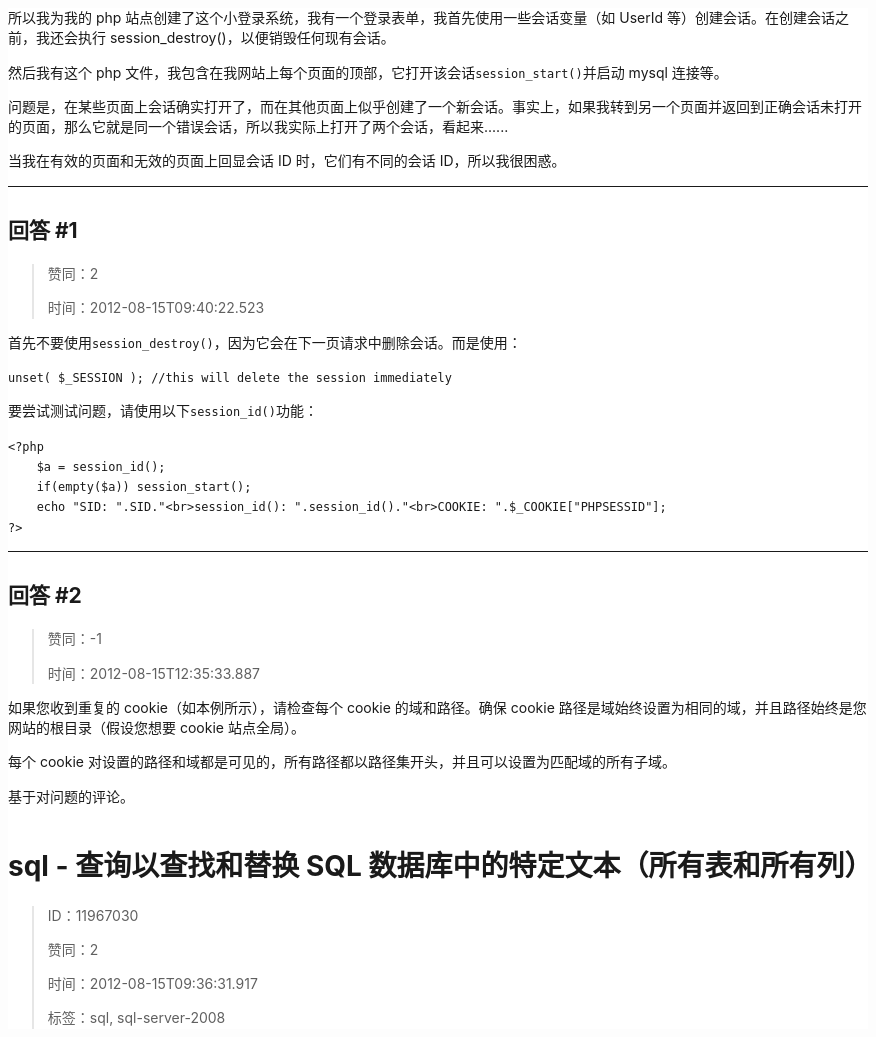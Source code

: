所以我为我的 php 站点创建了这个小登录系统，我有一个登录表单，我首先使用一些会话变量（如 UserId 等）创建会话。在创建会话之前，我还会执行 session_destroy()，以便销毁任何现有会话。

然后我有这个 php 文件，我包含在我网站上每个页面的顶部，它打开该会话`session_start()`并启动 mysql 连接等。

问题是，在某些页面上会话确实打开了，而在其他页面上似乎创建了一个新会话。事实上，如果我转到另一个页面并返回到正确会话未打开的页面，那么它就是同一个错误会话，所以我实际上打开了两个会话，看起来......

当我在有效的页面和无效的页面上回显会话 ID 时，它们有不同的会话 ID，所以我很困惑。

* * *

## 回答 #1

> 赞同：2
> 
> 时间：2012-08-15T09:40:22.523

首先不要使用`session_destroy()`，因为它会在下一页请求中删除会话。而是使用：

```
unset( $_SESSION ); //this will delete the session immediately 
```

要尝试测试问题，请使用以下`session_id()`功能：

```
<?php
    $a = session_id();
    if(empty($a)) session_start();
    echo "SID: ".SID."<br>session_id(): ".session_id()."<br>COOKIE: ".$_COOKIE["PHPSESSID"];
?> 
```

* * *

## 回答 #2

> 赞同：-1
> 
> 时间：2012-08-15T12:35:33.887

如果您收到重复的 cookie（如本例所示），请检查每个 cookie 的域和路径。确保 cookie 路径是域始终设置为相同的域，并且路径始终是您网站的根目录（假设您想要 cookie 站点全局）。

每个 cookie 对设置的路径和域都是可见的，所有路径都以路径集开头，并且可以设置为匹配域的所有子域。

基于对问题的评论。

# sql - 查询以查找和替换 SQL 数据库中的特定文本（所有表和所有列）

> ID：11967030
> 
> 赞同：2
> 
> 时间：2012-08-15T09:36:31.917
> 
> 标签：sql, sql-server-2008
